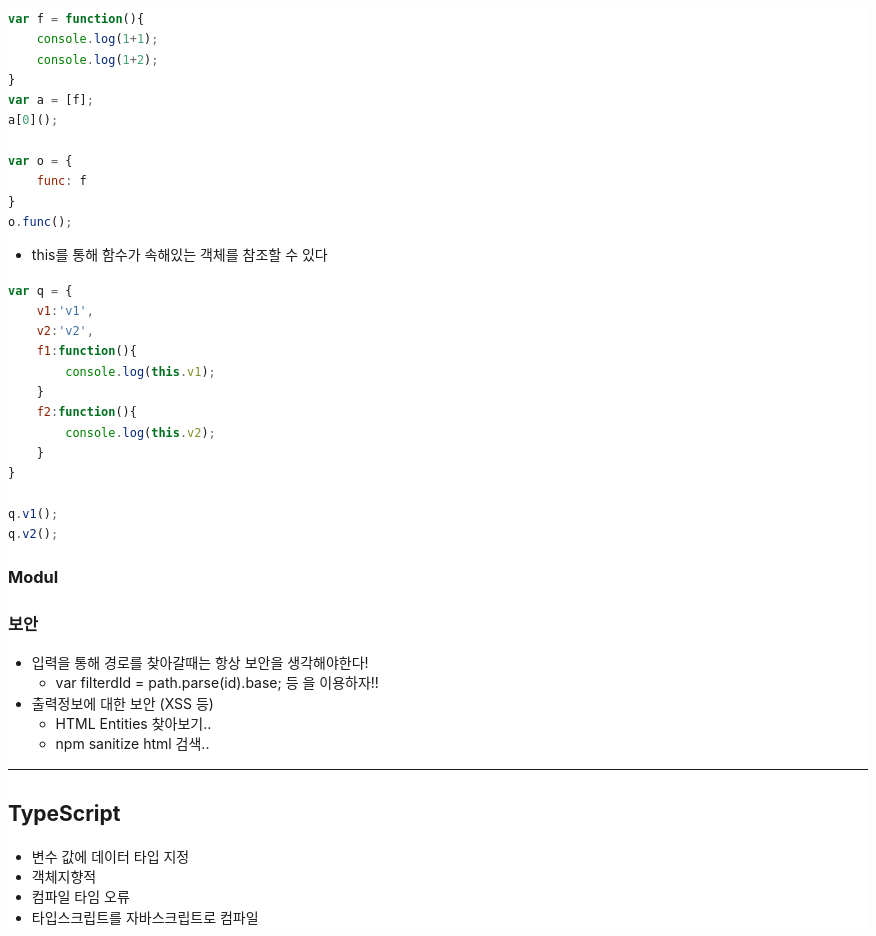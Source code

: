 ```javascript
var f = function(){
    console.log(1+1);
    console.log(1+2);
}
var a = [f];
a[0]();

var o = {
    func: f
}
o.func();
```

- this를 통해 함수가 속해있는 객체를 참조할 수 있다

```javascript
var q = {
    v1:'v1',
    v2:'v2',
    f1:function(){
        console.log(this.v1);
    }
    f2:function(){
        console.log(this.v2);
    }
}

q.v1();
q.v2();
```



### Modul



### 보안

- 입력을 통해 경로를 찾아갈때는 항상 보안을 생각해야한다!
  - var filterdId = path.parse(id).base; 등 을 이용하자!!
- 출력정보에 대한 보안 (XSS 등)
  - HTML Entities 찾아보기..
  - npm sanitize html 검색..





---



## TypeScript

- 변수 값에 데이터 타입 지정
- 객체지향적
- 컴파일 타임 오류
- 타입스크립트를 자바스크립트로 컴파일
